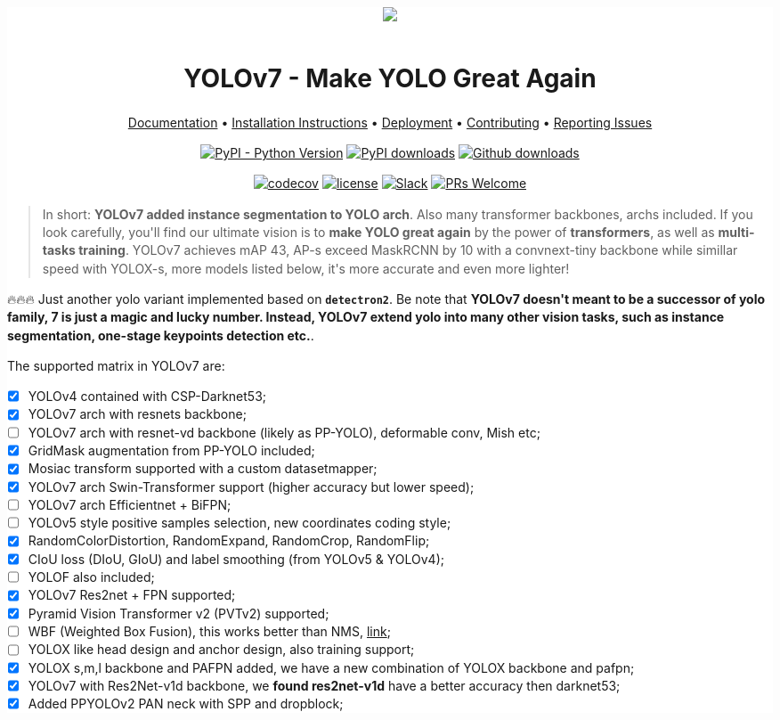 
<div align="center">

<img src="https://s4.ax1x.com/2022/02/01/Hk2dtP.png">

<h1>YOLOv7 - Make YOLO Great Again</h1>


[Documentation](https://github.com/jinfagang/yolov7) •
[Installation Instructions](https://github.com/jinfagang/yolov7) •
[Deployment](#deploy) •
[Contributing](.github/CONTRIBUTING.md) •
[Reporting Issues](https://github.com/jinfagang/yolov7/issues/new?assignees=&labels=&template=bug-report.yml)


[![PyPI - Python Version](https://img.shields.io/pypi/pyversions/yolort)](https://pypi.org/project/alfred-py/)
[![PyPI downloads](https://static.pepy.tech/personalized-badge/alfred-py?period=total&units=international_system&left_color=grey&right_color=blue&left_text=pypi%20downloads)](https://pepy.tech/project/yolort)
[![Github downloads](https://img.shields.io/github/downloads/jinfagang/yolov7/total?color=blue&label=downloads&logo=github&logoColor=lightgrey)](https://img.shields.io/github/downloads/jinfagang/yolov7/total?color=blue&label=Downloads&logo=github&logoColor=lightgrey)

[![codecov](https://codecov.io/gh/zhiqwang/yolov5-rt-stack/branch/main/graph/badge.svg?token=1GX96EA72Y)](https://codecov.io/gh/zhiqwang/yolov5-rt-stack)
[![license](https://img.shields.io/github/license/zhiqwang/yolov5-rt-stack?color=dfd)](LICENSE)
[![Slack](https://img.shields.io/badge/slack-chat-aff.svg?logo=slack)](https://join.slack.com/t/yolort/shared_invite/zt-mqwc7235-940aAh8IaKYeWclrJx10SA)
[![PRs Welcome](https://img.shields.io/badge/PRs-welcome-pink.svg)](https://github.com/jinfagang/yolov7/issues?q=is%3Aopen+is%3Aissue+label%3A%22help+wanted%22)

</div>


> In short: **YOLOv7 added instance segmentation to YOLO arch**. Also many transformer backbones, archs included. If you look carefully, you'll find our ultimate vision is to **make YOLO great again** by the power of **transformers**, as well as **multi-tasks training**. YOLOv7 achieves mAP 43, AP-s exceed MaskRCNN by 10 with a convnext-tiny backbone while simillar speed with YOLOX-s, more models listed below, it's more accurate and even more lighter!


🔥🔥🔥 Just another yolo variant implemented based on **`detectron2`**. Be note that **YOLOv7 doesn't meant to be a successor of yolo family, 7 is just a magic and lucky number. Instead, YOLOv7 extend yolo into many other vision tasks, such as instance segmentation, one-stage keypoints detection etc.**. 

The supported matrix in YOLOv7 are:

- [x] YOLOv4 contained with CSP-Darknet53;
- [x] YOLOv7 arch with resnets backbone;
- [ ] YOLOv7 arch with resnet-vd backbone (likely as PP-YOLO), deformable conv, Mish etc;
- [x] GridMask augmentation from PP-YOLO included;
- [x] Mosiac transform supported with a custom datasetmapper;
- [x] YOLOv7 arch Swin-Transformer support (higher accuracy but lower speed);
- [ ] YOLOv7 arch Efficientnet + BiFPN;
- [ ] YOLOv5 style positive samples selection, new coordinates coding style;
- [x] RandomColorDistortion, RandomExpand, RandomCrop, RandomFlip;
- [x] CIoU loss (DIoU, GIoU) and label smoothing (from YOLOv5 & YOLOv4);
- [ ] YOLOF also included;
- [x] YOLOv7 Res2net + FPN supported;
- [x] Pyramid Vision Transformer v2 (PVTv2) supported;
- [ ] WBF (Weighted Box Fusion), this works better than NMS, [link](https://github.com/ZFTurbo/Weighted-Boxes-Fusion);
- [ ] YOLOX like head design and anchor design, also training support;
- [x] YOLOX s,m,l backbone and PAFPN added, we have a new combination of YOLOX backbone and pafpn;
- [x] YOLOv7 with Res2Net-v1d backbone, we **found res2net-v1d** have a better accuracy then darknet53;
- [x] Added PPYOLOv2 PAN neck with SPP and dropblock;